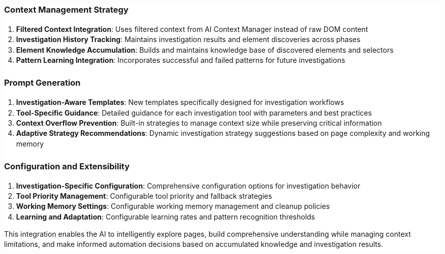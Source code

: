 ### Context Management Strategy
1. **Filtered Context Integration**: Uses filtered context from AI Context Manager instead of raw DOM content
2. **Investigation History Tracking**: Maintains investigation results and element discoveries across phases
3. **Element Knowledge Accumulation**: Builds and maintains knowledge base of discovered elements and selectors
4. **Pattern Learning Integration**: Incorporates successful and failed patterns for future investigations

### Prompt Generation
1. **Investigation-Aware Templates**: New templates specifically designed for investigation workflows
2. **Tool-Specific Guidance**: Detailed guidance for each investigation tool with parameters and best practices
3. **Context Overflow Prevention**: Built-in strategies to manage context size while preserving critical information
4. **Adaptive Strategy Recommendations**: Dynamic investigation strategy suggestions based on page complexity and working memory

### Configuration and Extensibility
1. **Investigation-Specific Configuration**: Comprehensive configuration options for investigation behavior
2. **Tool Priority Management**: Configurable tool priority and fallback strategies
3. **Working Memory Settings**: Configurable working memory management and cleanup policies
4. **Learning and Adaptation**: Configurable learning rates and pattern recognition thresholds

This integration enables the AI to intelligently explore pages, build comprehensive understanding while managing context limitations, and make informed automation decisions based on accumulated knowledge and investigation results.

